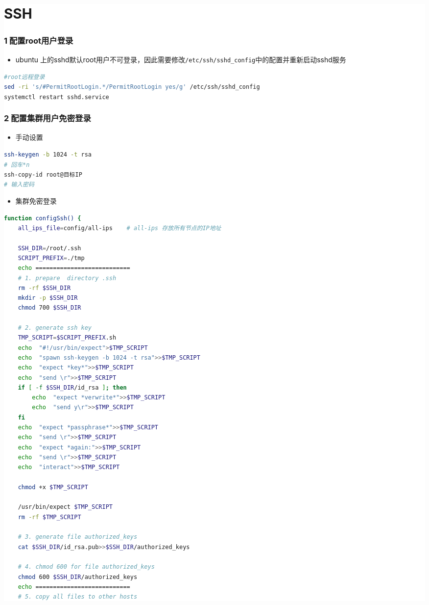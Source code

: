 # SSH

### 1 配置root用户登录

- ubuntu 上的sshd默认root用户不可登录，因此需要修改`/etc/ssh/sshd_config`中的配置并重新启动sshd服务

```bash
#root远程登录
sed -ri 's/#PermitRootLogin.*/PermitRootLogin yes/g' /etc/ssh/sshd_config
systemctl restart sshd.service 
```

### 2 配置集群用户免密登录

- 手动设置

```bash
ssh-keygen -b 1024 -t rsa
# 回车*n
ssh-copy-id root@目标IP
# 输入密码
```

- 集群免密登录

```bash
function configSsh() {
    all_ips_file=config/all-ips    # all-ips 存放所有节点的IP地址

    SSH_DIR=/root/.ssh
    SCRIPT_PREFIX=./tmp
    echo ===========================
    # 1. prepare  directory .ssh
    rm -rf $SSH_DIR
    mkdir -p $SSH_DIR
    chmod 700 $SSH_DIR

    # 2. generate ssh key
    TMP_SCRIPT=$SCRIPT_PREFIX.sh
    echo  "#!/usr/bin/expect">$TMP_SCRIPT
    echo  "spawn ssh-keygen -b 1024 -t rsa">>$TMP_SCRIPT
    echo  "expect *key*">>$TMP_SCRIPT
    echo  "send \r">>$TMP_SCRIPT
    if [ -f $SSH_DIR/id_rsa ]; then
        echo  "expect *verwrite*">>$TMP_SCRIPT
        echo  "send y\r">>$TMP_SCRIPT
    fi
    echo  "expect *passphrase*">>$TMP_SCRIPT
    echo  "send \r">>$TMP_SCRIPT
    echo  "expect *again:">>$TMP_SCRIPT
    echo  "send \r">>$TMP_SCRIPT
    echo  "interact">>$TMP_SCRIPT

    chmod +x $TMP_SCRIPT

    /usr/bin/expect $TMP_SCRIPT
    rm -rf $TMP_SCRIPT

    # 3. generate file authorized_keys
    cat $SSH_DIR/id_rsa.pub>>$SSH_DIR/authorized_keys

    # 4. chmod 600 for file authorized_keys
    chmod 600 $SSH_DIR/authorized_keys
    echo ===========================
    # 5. copy all files to other hosts
```